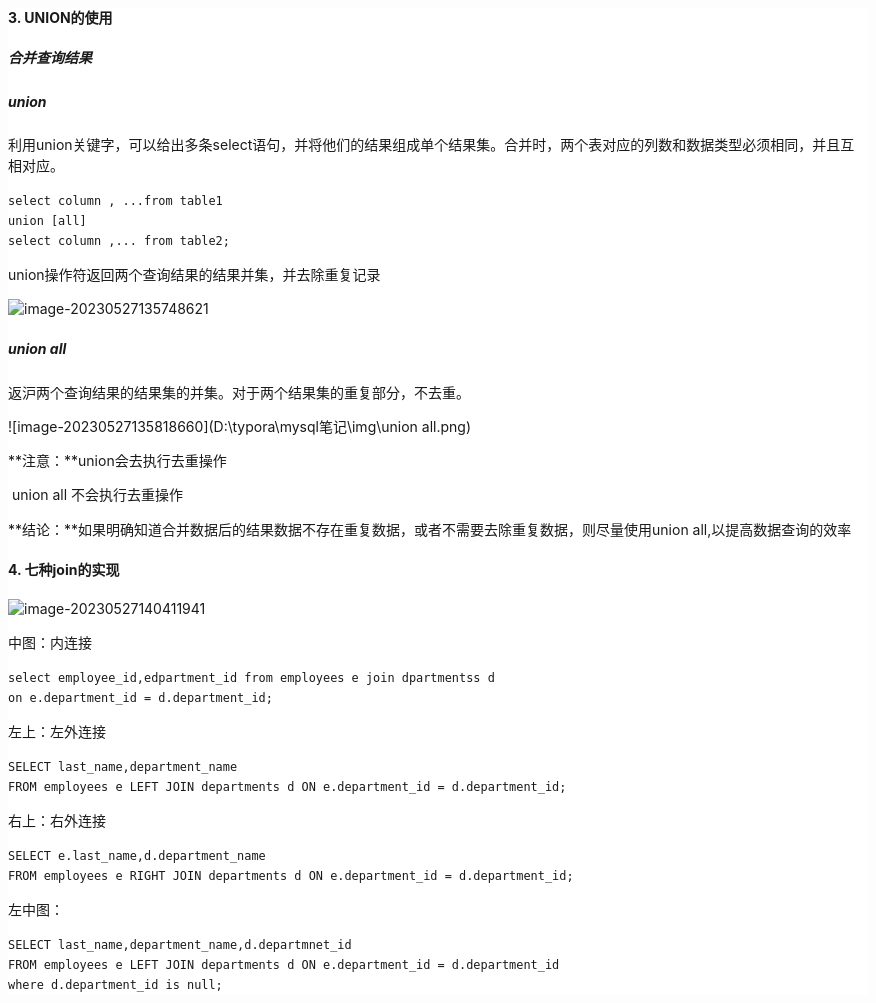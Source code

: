 #### 3. UNION的使用

##### 合并查询结果

##### union

利用union关键字，可以给出多条select语句，并将他们的结果组成单个结果集。合并时，两个表对应的列数和数据类型必须相同，并且互相对应。

```
select column , ...from table1 
union [all]
select column ,... from table2;
```

union操作符返回两个查询结果的结果并集，并去除重复记录

![image-20230527135748621](D:\typora\mysql笔记\img\union.png)

##### union all 

返沪两个查询结果的结果集的并集。对于两个结果集的重复部分，不去重。

![image-20230527135818660](D:\typora\mysql笔记\img\union all.png)

**注意：**union会去执行去重操作

​			union all 不会执行去重操作

**结论：**如果明确知道合并数据后的结果数据不存在重复数据，或者不需要去除重复数据，则尽量使用union all,以提高数据查询的效率

####  4. 七种join的实现

![image-20230527140411941](D:\typora\mysql笔记\img\join的实现.png)

中图：内连接

```
select employee_id,edpartment_id from employees e join dpartmentss d
on e.department_id = d.department_id;
```

左上：左外连接

```
SELECT last_name,department_name 				
FROM employees e LEFT JOIN departments d ON e.department_id = d.department_id;
```

右上：右外连接

```
SELECT e.last_name,d.department_name 				
FROM employees e RIGHT JOIN departments d ON e.department_id = d.department_id;
```

左中图：

```
SELECT last_name,department_name,d.departmnet_id			
FROM employees e LEFT JOIN departments d ON e.department_id = d.department_id
where d.department_id is null;
```
